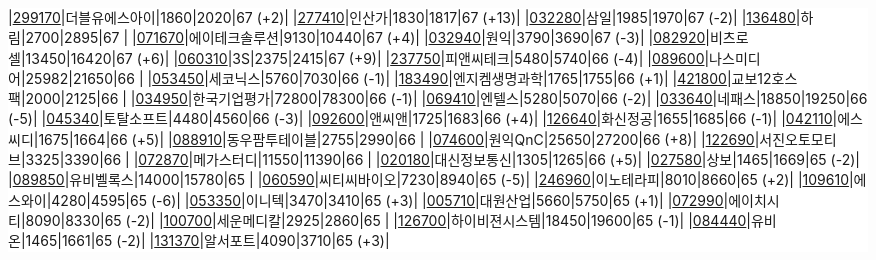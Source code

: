|[299170](https://finance.daum.net/quotes/A299170)|더블유에스아이|1860|2020|67 (+2)|
|[277410](https://finance.daum.net/quotes/A277410)|인산가|1830|1817|67 (+13)|
|[032280](https://finance.daum.net/quotes/A032280)|삼일|1985|1970|67 (-2)|
|[136480](https://finance.daum.net/quotes/A136480)|하림|2700|2895|67 |
|[071670](https://finance.daum.net/quotes/A071670)|에이테크솔루션|9130|10440|67 (+4)|
|[032940](https://finance.daum.net/quotes/A032940)|원익|3790|3690|67 (-3)|
|[082920](https://finance.daum.net/quotes/A082920)|비츠로셀|13450|16420|67 (+6)|
|[060310](https://finance.daum.net/quotes/A060310)|3S|2375|2415|67 (+9)|
|[237750](https://finance.daum.net/quotes/A237750)|피앤씨테크|5480|5740|66 (-4)|
|[089600](https://finance.daum.net/quotes/A089600)|나스미디어|25982|21650|66 |
|[053450](https://finance.daum.net/quotes/A053450)|세코닉스|5760|7030|66 (-1)|
|[183490](https://finance.daum.net/quotes/A183490)|엔지켐생명과학|1765|1755|66 (+1)|
|[421800](https://finance.daum.net/quotes/A421800)|교보12호스팩|2000|2125|66 |
|[034950](https://finance.daum.net/quotes/A034950)|한국기업평가|72800|78300|66 (-1)|
|[069410](https://finance.daum.net/quotes/A069410)|엔텔스|5280|5070|66 (-2)|
|[033640](https://finance.daum.net/quotes/A033640)|네패스|18850|19250|66 (-5)|
|[045340](https://finance.daum.net/quotes/A045340)|토탈소프트|4480|4560|66 (-3)|
|[092600](https://finance.daum.net/quotes/A092600)|앤씨앤|1725|1683|66 (+4)|
|[126640](https://finance.daum.net/quotes/A126640)|화신정공|1655|1685|66 (-1)|
|[042110](https://finance.daum.net/quotes/A042110)|에스씨디|1675|1664|66 (+5)|
|[088910](https://finance.daum.net/quotes/A088910)|동우팜투테이블|2755|2990|66 |
|[074600](https://finance.daum.net/quotes/A074600)|원익QnC|25650|27200|66 (+8)|
|[122690](https://finance.daum.net/quotes/A122690)|서진오토모티브|3325|3390|66 |
|[072870](https://finance.daum.net/quotes/A072870)|메가스터디|11550|11390|66 |
|[020180](https://finance.daum.net/quotes/A020180)|대신정보통신|1305|1265|66 (+5)|
|[027580](https://finance.daum.net/quotes/A027580)|상보|1465|1669|65 (-2)|
|[089850](https://finance.daum.net/quotes/A089850)|유비벨록스|14000|15780|65 |
|[060590](https://finance.daum.net/quotes/A060590)|씨티씨바이오|7230|8940|65 (-5)|
|[246960](https://finance.daum.net/quotes/A246960)|이노테라피|8010|8660|65 (+2)|
|[109610](https://finance.daum.net/quotes/A109610)|에스와이|4280|4595|65 (-6)|
|[053350](https://finance.daum.net/quotes/A053350)|이니텍|3470|3410|65 (+3)|
|[005710](https://finance.daum.net/quotes/A005710)|대원산업|5660|5750|65 (+1)|
|[072990](https://finance.daum.net/quotes/A072990)|에이치시티|8090|8330|65 (-2)|
|[100700](https://finance.daum.net/quotes/A100700)|세운메디칼|2925|2860|65 |
|[126700](https://finance.daum.net/quotes/A126700)|하이비젼시스템|18450|19600|65 (-1)|
|[084440](https://finance.daum.net/quotes/A084440)|유비온|1465|1661|65 (-2)|
|[131370](https://finance.daum.net/quotes/A131370)|알서포트|4090|3710|65 (+3)|